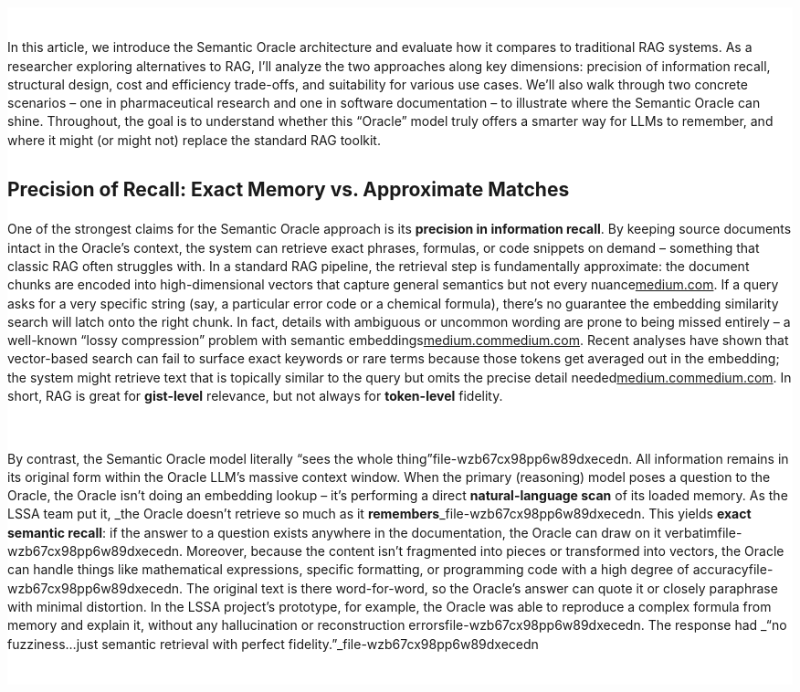 

In this article, we introduce the Semantic Oracle architecture and evaluate how it compares to traditional RAG systems. As a researcher exploring alternatives to RAG, I’ll analyze the two approaches along key dimensions: precision of information recall, structural design, cost and efficiency trade-offs, and suitability for various use cases. We’ll also walk through two concrete scenarios – one in pharmaceutical research and one in software documentation – to illustrate where the Semantic Oracle can shine. Throughout, the goal is to understand whether this “Oracle” model truly offers a smarter way for LLMs to remember, and where it might (or might not) replace the standard RAG toolkit.

## Precision of Recall: Exact Memory vs. Approximate Matches

One of the strongest claims for the Semantic Oracle approach is its **precision in information recall**. By keeping source documents intact in the Oracle’s context, the system can retrieve exact phrases, formulas, or code snippets on demand – something that classic RAG often struggles with. In a standard RAG pipeline, the retrieval step is fundamentally approximate: the document chunks are encoded into high-dimensional vectors that capture general semantics but not every nuance[medium.com](https://medium.com/data-science/vector-embeddings-are-lossy-heres-what-to-do-about-it-4f9a8ee58bb7#:~:text=As%20previously%20discussed%2C%20vector%20search,vectors%20is%20a%20lossy%20process). If a query asks for a very specific string (say, a particular error code or a chemical formula), there’s no guarantee the embedding similarity search will latch onto the right chunk. In fact, details with ambiguous or uncommon wording are prone to being missed entirely – a well-known “lossy compression” problem with semantic embeddings[medium.com](https://medium.com/data-science/vector-embeddings-are-lossy-heres-what-to-do-about-it-4f9a8ee58bb7#:~:text=The%20words%20and%20phrases%20that,our%20fictional%20company%2C%20Phrase%20AI)[medium.com](https://medium.com/data-science/vector-embeddings-are-lossy-heres-what-to-do-about-it-4f9a8ee58bb7#:~:text=LLM%20response%3A%20Flow%20Forge%20is,and%20will%20be%20released%20soon). Recent analyses have shown that vector-based search can fail to surface exact keywords or rare terms because those tokens get averaged out in the embedding; the system might retrieve text that is topically similar to the query but omits the precise detail needed[medium.com](https://medium.com/data-science/vector-embeddings-are-lossy-heres-what-to-do-about-it-4f9a8ee58bb7#:~:text=Many%20users%20tend%20to%20expect,exact%20matches%20that%20we%20want)[medium.com](https://medium.com/data-science/vector-embeddings-are-lossy-heres-what-to-do-about-it-4f9a8ee58bb7#:~:text=%27https%3A%2F%2Fphrase.ai%2Fproducts%2Fphraseflow%27). In short, RAG is great for **gist-level** relevance, but not always for **token-level** fidelity.

 

By contrast, the Semantic Oracle model literally “sees the whole thing”file-wzb67cx98pp6w89dxecedn. All information remains in its original form within the Oracle LLM’s massive context window. When the primary (reasoning) model poses a question to the Oracle, the Oracle isn’t doing an embedding lookup – it’s performing a direct **natural-language scan** of its loaded memory. As the LSSA team put it, _the Oracle doesn’t retrieve so much as it **remembers**_file-wzb67cx98pp6w89dxecedn. This yields **exact semantic recall**: if the answer to a question exists anywhere in the documentation, the Oracle can draw on it verbatimfile-wzb67cx98pp6w89dxecedn. Moreover, because the content isn’t fragmented into pieces or transformed into vectors, the Oracle can handle things like mathematical expressions, specific formatting, or programming code with a high degree of accuracyfile-wzb67cx98pp6w89dxecedn. The original text is there word-for-word, so the Oracle’s answer can quote it or closely paraphrase with minimal distortion. In the LSSA project’s prototype, for example, the Oracle was able to reproduce a complex formula from memory and explain it, without any hallucination or reconstruction errorsfile-wzb67cx98pp6w89dxecedn. The response had _“no fuzziness…just semantic retrieval with perfect fidelity.”_file-wzb67cx98pp6w89dxecedn

 